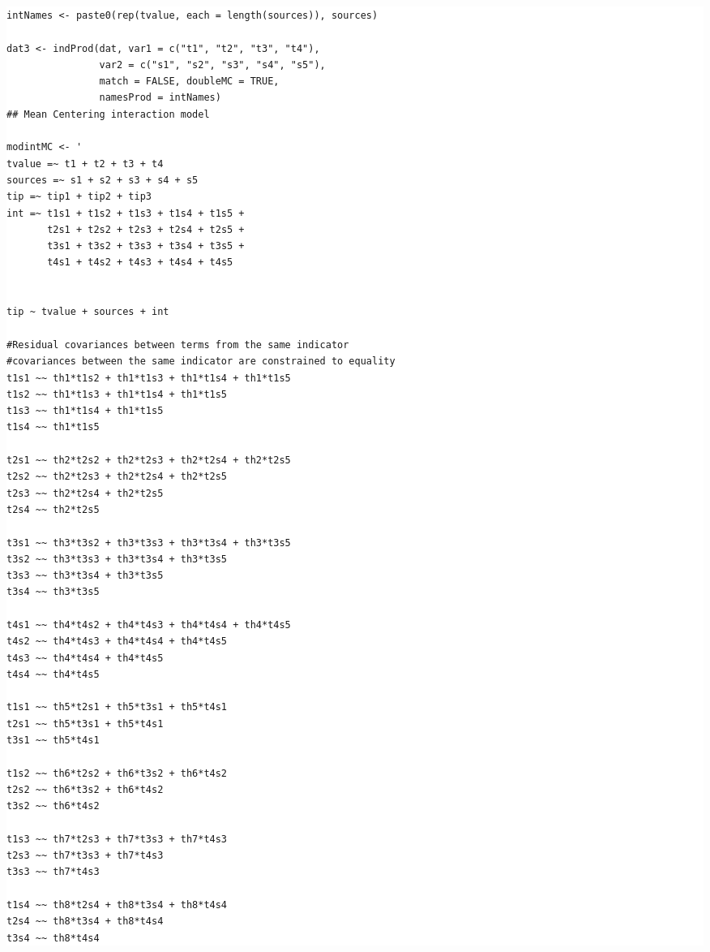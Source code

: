     intNames <- paste0(rep(tvalue, each = length(sources)), sources)

    dat3 <- indProd(dat, var1 = c("t1", "t2", "t3", "t4"),
                    var2 = c("s1", "s2", "s3", "s4", "s5"),
                    match = FALSE, doubleMC = TRUE,
                    namesProd = intNames)
    ## Mean Centering interaction model

    modintMC <- '
    tvalue =~ t1 + t2 + t3 + t4
    sources =~ s1 + s2 + s3 + s4 + s5
    tip =~ tip1 + tip2 + tip3
    int =~ t1s1 + t1s2 + t1s3 + t1s4 + t1s5 +        
           t2s1 + t2s2 + t2s3 + t2s4 + t2s5 + 
           t3s1 + t3s2 + t3s3 + t3s4 + t3s5 + 
           t4s1 + t4s2 + t4s3 + t4s4 + t4s5 


    tip ~ tvalue + sources + int

    #Residual covariances between terms from the same indicator 
    #covariances between the same indicator are constrained to equality
    t1s1 ~~ th1*t1s2 + th1*t1s3 + th1*t1s4 + th1*t1s5
    t1s2 ~~ th1*t1s3 + th1*t1s4 + th1*t1s5
    t1s3 ~~ th1*t1s4 + th1*t1s5
    t1s4 ~~ th1*t1s5

    t2s1 ~~ th2*t2s2 + th2*t2s3 + th2*t2s4 + th2*t2s5
    t2s2 ~~ th2*t2s3 + th2*t2s4 + th2*t2s5
    t2s3 ~~ th2*t2s4 + th2*t2s5
    t2s4 ~~ th2*t2s5

    t3s1 ~~ th3*t3s2 + th3*t3s3 + th3*t3s4 + th3*t3s5
    t3s2 ~~ th3*t3s3 + th3*t3s4 + th3*t3s5
    t3s3 ~~ th3*t3s4 + th3*t3s5
    t3s4 ~~ th3*t3s5

    t4s1 ~~ th4*t4s2 + th4*t4s3 + th4*t4s4 + th4*t4s5
    t4s2 ~~ th4*t4s3 + th4*t4s4 + th4*t4s5
    t4s3 ~~ th4*t4s4 + th4*t4s5
    t4s4 ~~ th4*t4s5

    t1s1 ~~ th5*t2s1 + th5*t3s1 + th5*t4s1 
    t2s1 ~~ th5*t3s1 + th5*t4s1 
    t3s1 ~~ th5*t4s1 

    t1s2 ~~ th6*t2s2 + th6*t3s2 + th6*t4s2 
    t2s2 ~~ th6*t3s2 + th6*t4s2 
    t3s2 ~~ th6*t4s2 

    t1s3 ~~ th7*t2s3 + th7*t3s3 + th7*t4s3 
    t2s3 ~~ th7*t3s3 + th7*t4s3 
    t3s3 ~~ th7*t4s3 

    t1s4 ~~ th8*t2s4 + th8*t3s4 + th8*t4s4 
    t2s4 ~~ th8*t3s4 + th8*t4s4 
    t3s4 ~~ th8*t4s4 
